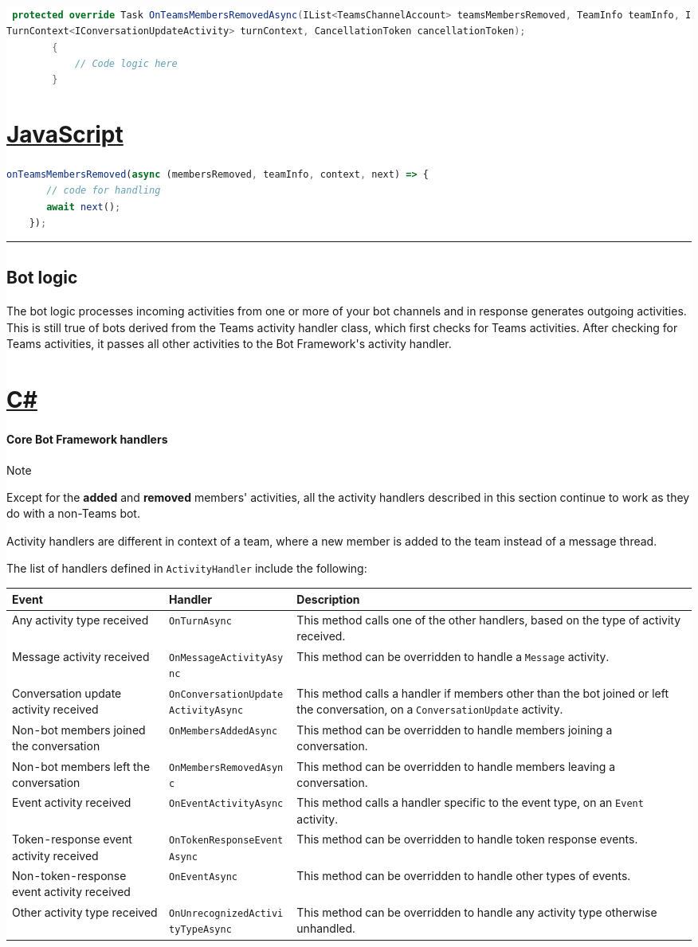 ```csharp
 protected override Task OnTeamsMembersRemovedAsync(IList<TeamsChannelAccount> teamsMembersRemoved, TeamInfo teamInfo, ITurnContext<IConversationUpdateActivity> turnContext, CancellationToken cancellationToken);
		{
			// Code logic here
		}
```

# [JavaScript](#tab/javascript)

```javascript
onTeamsMembersRemoved(async (membersRemoved, teamInfo, context, next) => {
       // code for handling
	   await next();
    });
```

---

## Bot logic

The bot logic processes incoming activities from one or more of your bot channels and in response generates outgoing activities. This is still true of bots derived from the Teams activity handler class, which first checks for Teams activities. After checking for Teams activities, it passes all other activities to the Bot Framework's activity handler.

# [C#](#tab/csharp)

#### Core Bot Framework handlers

>[!NOTE]
> Except for the **added** and **removed** members' activities, all the activity handlers described in this section continue to work as they do with a non-Teams bot.

Activity handlers are different in context of a team, where a new member is added to the team instead of a message thread.

The list of handlers defined in `ActivityHandler` include the following:

| Event | Handler | Description |
| :-- | :-- | :-- |
| Any activity type received | `OnTurnAsync` | This method calls one of the other handlers, based on the type of activity received. |
| Message activity received | `OnMessageActivityAsync` | This method can be overridden to handle a `Message` activity. |
| Conversation update activity received | `OnConversationUpdateActivityAsync` | This method calls a handler if members other than the bot joined or left the conversation, on a `ConversationUpdate` activity. |
| Non-bot members joined the conversation | `OnMembersAddedAsync` | This method can be overridden to handle members joining a conversation. |
| Non-bot members left the conversation | `OnMembersRemovedAsync` | This method can be overridden to handle members leaving a conversation. |
| Event activity received | `OnEventActivityAsync` | This method calls a handler specific to the event type, on an `Event` activity. |
| Token-response event activity received | `OnTokenResponseEventAsync` | This method can be overridden to handle token response events. |
| Non-token-response event activity received | `OnEventAsync` | This method can be overridden to handle other types of events. |
| Other activity type received | `OnUnrecognizedActivityTypeAsync` | This method can be overridden to handle any activity type otherwise unhandled. |
